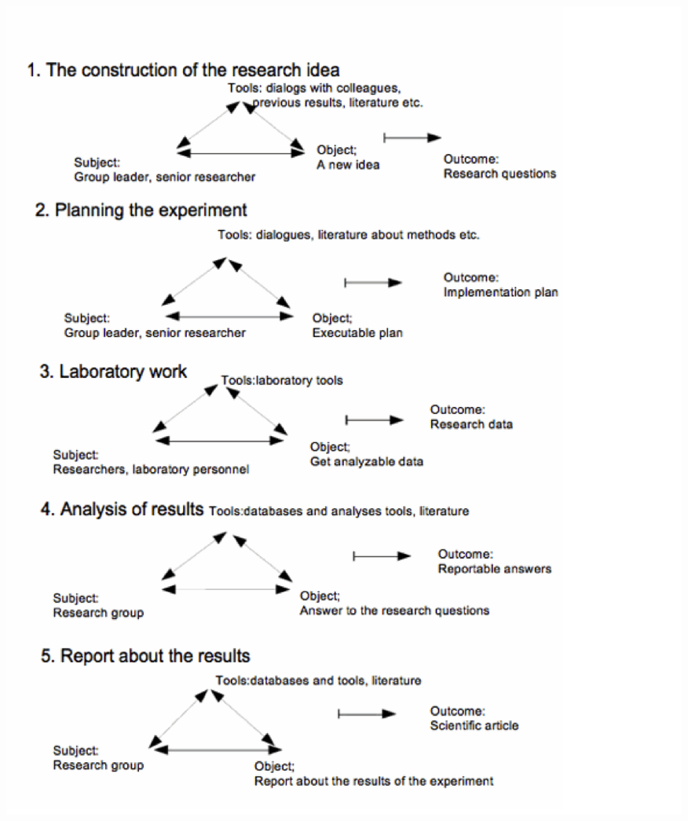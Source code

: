 ![Handlungskette molekularmedizinischer Forschungsaktivität. (Roos 2012: online)](img/abbildung2.png)
